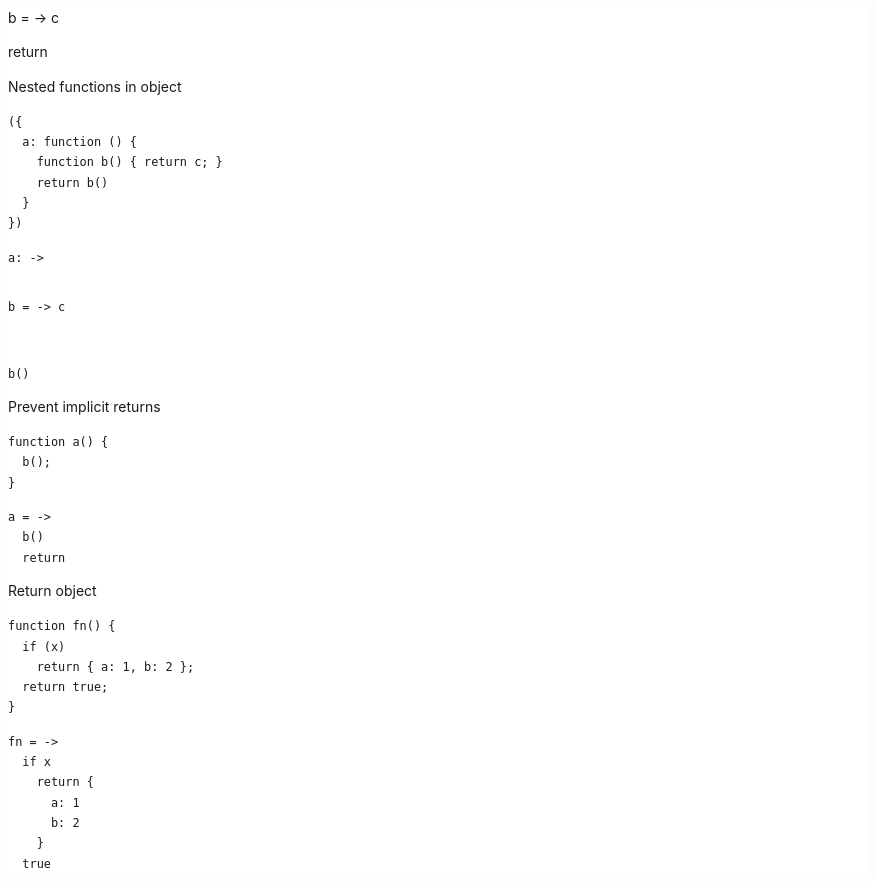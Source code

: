   b = ->
    c

  return
</code></pre>
</td>
</tr>
<tr>
<th width='33%' valign='top'>Nested functions in object</th>
<td width='33%' valign='top'>
<pre><code class='lang-js'>({
  a: function () {
    function b() { return c; }
    return b()
  }
})
</code></pre>
</td>
<td width='33%' valign='top'>
<pre><code class='lang-coffee'>a: ->

  b = ->
    c

  b()
</code></pre>
</td>
</tr>
<tr>
<th width='33%' valign='top'>Prevent implicit returns</th>
<td width='33%' valign='top'>
<pre><code class='lang-js'>function a() {
  b();
}
</code></pre>
</td>
<td width='33%' valign='top'>
<pre><code class='lang-coffee'>a = ->
  b()
  return
</code></pre>
</td>
</tr>
<tr>
<th width='33%' valign='top'>Return object</th>
<td width='33%' valign='top'>
<pre><code class='lang-js'>function fn() {
  if (x)
    return { a: 1, b: 2 };
  return true;
}
</code></pre>
</td>
<td width='33%' valign='top'>
<pre><code class='lang-coffee'>fn = ->
  if x
    return {
      a: 1
      b: 2
    }
  true
</code></pre>
</td>
</tr>
<tr>